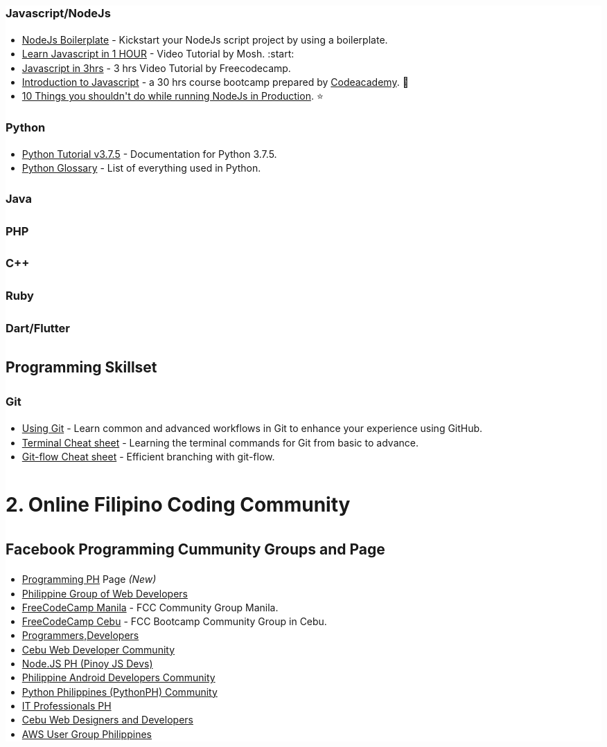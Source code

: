 ### Javascript/NodeJs

- [NodeJs Boilerplate](https://github.com/Programming-PH/nodejs-boilerplate) - Kickstart your NodeJs script project by using a boilerplate.
- [Learn Javascript in 1 HOUR](https://www.youtube.com/watch?v=W6NZfCO5SIk) - Video Tutorial by Mosh. :start:
- [Javascript in 3hrs](https://www.youtube.com/watch?v=PkZNo7MFNFg) - 3 hrs Video Tutorial by Freecodecamp.
- [Introduction to Javascript](https://www.codecademy.com/learn/introduction-to-javascript) - a 30 hrs course bootcamp prepared by [Codeacademy](https://www.codecademy.com). :baby:
- [10 Things you shouldn't do while running NodeJs in Production](https://hashnode.com/post/10-things-you-shouldnt-do-while-running-nodejs-in-production-cisab2fyu0s9oth5341faywcw). :star:

### Python

- [Python Tutorial v3.7.5](https://docs.python.org/3.7/tutorial/index.html) - Documentation for Python 3.7.5.
- [Python Glossary](https://docs.python.org/3.7/glossary.html#glossary) - List of everything used in Python.


### Java

### PHP

### C++

### Ruby

### Dart/Flutter

## Programming Skillset

### Git

- [Using Git](https://help.github.com/en/github/using-git) - Learn common and advanced workflows in Git to enhance your experience using GitHub.
- [Terminal Cheat sheet](https://gist.github.com/cferdinandi/ef665330286fd5d7127d) - Learning the terminal commands for Git from basic to advance.
- [Git-flow Cheat sheet](https://danielkummer.github.io/git-flow-cheatsheet/) - Efficient branching with git-flow.


# 2. Online Filipino Coding Community

## Facebook Programming Cummunity Groups and Page

 - [Programming PH](https://www.facebook.com/ProgrammingPH/) Page *(New)*
 - [Philippine Group of Web Developers](https://www.facebook.com/groups/pg.webdev/)
 - [FreeCodeCamp Manila](https://www.facebook.com/freeCodeCamp.Manila/) - FCC Community Group Manila.
 - [FreeCodeCamp Cebu](https://www.facebook.com/groups/free.code.camp.cebu/) - FCC Bootcamp Community Group in Cebu.
 - [Programmers,Developers](https://www.facebook.com/groups/ProgramersDevelopers/)
 - [Cebu Web Developer Community](https://www.facebook.com/groups/196767804245829/)
 - [Node.JS PH (Pinoy JS Devs)](https://www.facebook.com/groups/NodeJS.PHDevs/)
 - [Philippine Android Developers Community](https://www.facebook.com/groups/padc.you)
 - [Python Philippines (PythonPH) Community](https://www.facebook.com/groups/pythonph)
 - [IT Professionals PH](https://www.facebook.com/groups/762720073916341/)
 - [Cebu Web Designers and Developers](https://www.facebook.com/groups/cebuwebdesignersdevs/)
 - [AWS User Group Philippines](https://www.facebook.com/groups/AWSUGPH/)